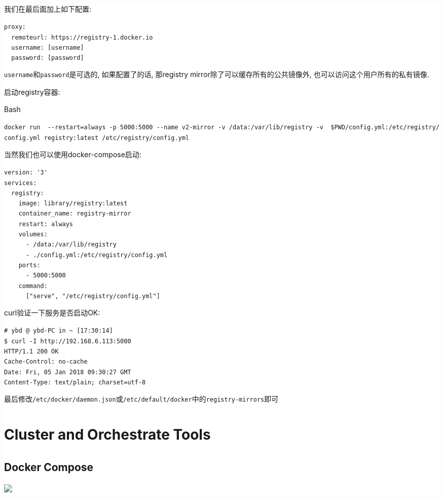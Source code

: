 我们在最后面加上如下配置: 

```
proxy:
  remoteurl: https://registry-1.docker.io
  username: [username]
  password: [password]
```

`username`和`password`是可选的, 如果配置了的话, 那registry mirror除了可以缓存所有的公共镜像外, 也可以访问这个用户所有的私有镜像. 

启动registry容器: 

Bash

```
docker run  --restart=always -p 5000:5000 --name v2-mirror -v /data:/var/lib/registry -v  $PWD/config.yml:/etc/registry/config.yml registry:latest /etc/registry/config.yml
```

当然我们也可以使用docker-compose启动: 

```
version: '3'
services:
  registry:
    image: library/registry:latest
    container_name: registry-mirror
    restart: always
    volumes:
      - /data:/var/lib/registry
      - ./config.yml:/etc/registry/config.yml
    ports:
      - 5000:5000
    command:
      ["serve", "/etc/registry/config.yml"]
```

curl验证一下服务是否启动OK: 

```
# ybd @ ybd-PC in ~ [17:30:14] 
$ curl -I http://192.168.6.113:5000
HTTP/1.1 200 OK
Cache-Control: no-cache
Date: Fri, 05 Jan 2018 09:30:27 GMT
Content-Type: text/plain; charset=utf-8
```

最后修改`/etc/docker/daemon.json`或`/etc/default/docker`中的`registry-mirrors`即可

# Cluster and Orchestrate Tools

## Docker Compose

![](https://oldcdn.yangbingdong.com/img/docker-visual-management-and-orchestrate-tools/docker-compose-logo.png)
